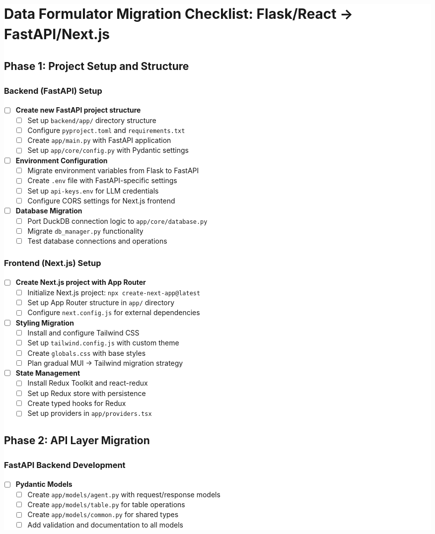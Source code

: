 # Data Formulator Migration Checklist: Flask/React → FastAPI/Next.js

## Phase 1: Project Setup and Structure

### Backend (FastAPI) Setup
- [ ] **Create new FastAPI project structure**
  - [ ] Set up `backend/app/` directory structure
  - [ ] Configure `pyproject.toml` and `requirements.txt`
  - [ ] Create `app/main.py` with FastAPI application
  - [ ] Set up `app/core/config.py` with Pydantic settings

- [ ] **Environment Configuration**
  - [ ] Migrate environment variables from Flask to FastAPI
  - [ ] Create `.env` file with FastAPI-specific settings
  - [ ] Set up `api-keys.env` for LLM credentials
  - [ ] Configure CORS settings for Next.js frontend

- [ ] **Database Migration**
  - [ ] Port DuckDB connection logic to `app/core/database.py`
  - [ ] Migrate `db_manager.py` functionality
  - [ ] Test database connections and operations

### Frontend (Next.js) Setup
- [ ] **Create Next.js project with App Router**
  - [ ] Initialize Next.js project: `npx create-next-app@latest`
  - [ ] Set up App Router structure in `app/` directory
  - [ ] Configure `next.config.js` for external dependencies

- [ ] **Styling Migration**
  - [ ] Install and configure Tailwind CSS
  - [ ] Set up `tailwind.config.js` with custom theme
  - [ ] Create `globals.css` with base styles
  - [ ] Plan gradual MUI → Tailwind migration strategy

- [ ] **State Management**
  - [ ] Install Redux Toolkit and react-redux
  - [ ] Set up Redux store with persistence
  - [ ] Create typed hooks for Redux
  - [ ] Set up providers in `app/providers.tsx`

## Phase 2: API Layer Migration

### FastAPI Backend Development
- [ ] **Pydantic Models**
  - [ ] Create `app/models/agent.py` with request/response models
  - [ ] Create `app/models/table.py` for table operations
  - [ ] Create `app/models/common.py` for shared types
  - [ ] Add validation and documentation to all models
